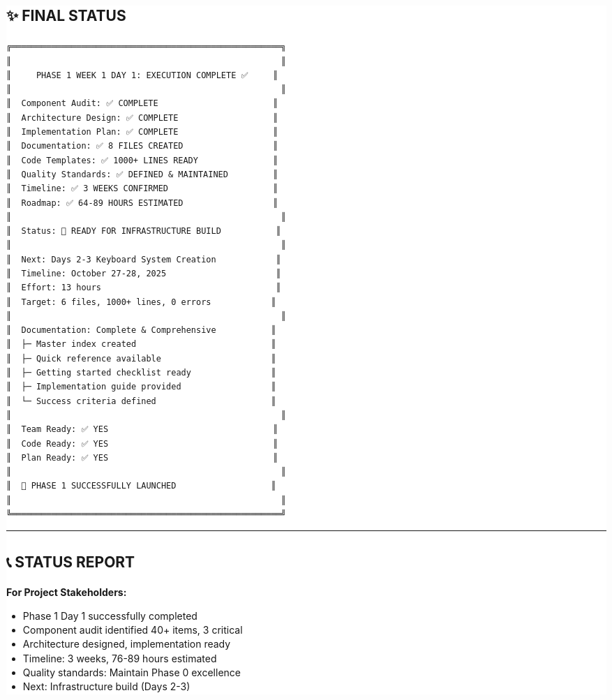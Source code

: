 ## ✨ FINAL STATUS

```
╔══════════════════════════════════════════════════════╗
║                                                      ║
║     PHASE 1 WEEK 1 DAY 1: EXECUTION COMPLETE ✅     ║
║                                                      ║
║  Component Audit: ✅ COMPLETE                       ║
║  Architecture Design: ✅ COMPLETE                   ║
║  Implementation Plan: ✅ COMPLETE                   ║
║  Documentation: ✅ 8 FILES CREATED                  ║
║  Code Templates: ✅ 1000+ LINES READY               ║
║  Quality Standards: ✅ DEFINED & MAINTAINED         ║
║  Timeline: ✅ 3 WEEKS CONFIRMED                     ║
║  Roadmap: ✅ 64-89 HOURS ESTIMATED                  ║
║                                                      ║
║  Status: 🚀 READY FOR INFRASTRUCTURE BUILD           ║
║                                                      ║
║  Next: Days 2-3 Keyboard System Creation            ║
║  Timeline: October 27-28, 2025                      ║
║  Effort: 13 hours                                   ║
║  Target: 6 files, 1000+ lines, 0 errors            ║
║                                                      ║
║  Documentation: Complete & Comprehensive           ║
║  ├─ Master index created                           ║
║  ├─ Quick reference available                      ║
║  ├─ Getting started checklist ready                ║
║  ├─ Implementation guide provided                  ║
║  └─ Success criteria defined                       ║
║                                                      ║
║  Team Ready: ✅ YES                                 ║
║  Code Ready: ✅ YES                                 ║
║  Plan Ready: ✅ YES                                 ║
║                                                      ║
║  🎯 PHASE 1 SUCCESSFULLY LAUNCHED                   ║
║                                                      ║
╚══════════════════════════════════════════════════════╝
```

---

## 📞 STATUS REPORT

**For Project Stakeholders:**
- Phase 1 Day 1 successfully completed
- Component audit identified 40+ items, 3 critical
- Architecture designed, implementation ready
- Timeline: 3 weeks, 76-89 hours estimated
- Quality standards: Maintain Phase 0 excellence
- Next: Infrastructure build (Days 2-3)
